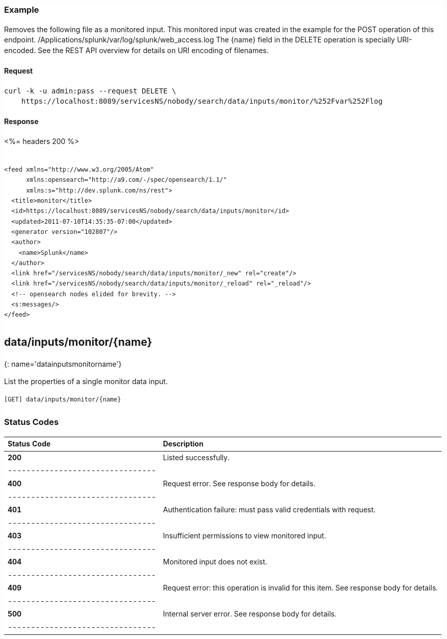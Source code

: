 ### Example

Removes the following file as a monitored input. This monitored input was created in the example for the POST operation of this endpoint.
/Applications/splunk/var/log/splunk/web_access.log
The {name} field in the DELETE operation is specially URI-encoded. See the REST API overview for details on URI encoding of filenames.

#### Request
<pre class='terminal'>
curl -k -u admin:pass --request DELETE \
	https://localhost:8089/servicesNS/nobody/search/data/inputs/monitor/%252Fvar%252Flog
</pre>
<p></p>

#### Response
<%= headers 200 %>
<pre class='highlight'><code class='language-xml'>
&lt;feed xmlns="http://www.w3.org/2005/Atom"
      xmlns:opensearch="http://a9.com/-/spec/opensearch/1.1/"
      xmlns:s="http://dev.splunk.com/ns/rest"&gt;
  &lt;title&gt;monitor&lt;/title&gt;
  &lt;id&gt;https://localhost:8089/servicesNS/nobody/search/data/inputs/monitor&lt;/id&gt;
  &lt;updated&gt;2011-07-10T14:35:35-07:00&lt;/updated&gt;
  &lt;generator version="102807"/&gt;
  &lt;author&gt;
    &lt;name&gt;Splunk&lt;/name&gt;
  &lt;/author&gt;
  &lt;link href="/servicesNS/nobody/search/data/inputs/monitor/_new" rel="create"/&gt;
  &lt;link href="/servicesNS/nobody/search/data/inputs/monitor/_reload" rel="_reload"/&gt;
  &lt;!-- opensearch nodes elided for brevity. --&gt;
  &lt;s:messages/&gt;
&lt;/feed&gt;
</code></pre>

## data/inputs/monitor/{name}
{: name='datainputsmonitorname'}

List the properties of a single monitor data input.

	[GET] data/inputs/monitor/{name}

### Status Codes

| Status Code       | Description |
|:------------------|:------------|
| **200** | Listed successfully. |
|--------------------------------
| **400** | Request error.  See response body for details. |
|--------------------------------
| **401** | Authentication failure: must pass valid credentials with request. |
|--------------------------------
| **403** | Insufficient permissions to view monitored input. |
|--------------------------------
| **404** | Monitored input does not exist. |
|--------------------------------
| **409** | Request error: this operation is invalid for this item.  See response body for details. |
|--------------------------------
| **500** | Internal server error.  See response body for details. |
|--------------------------------
